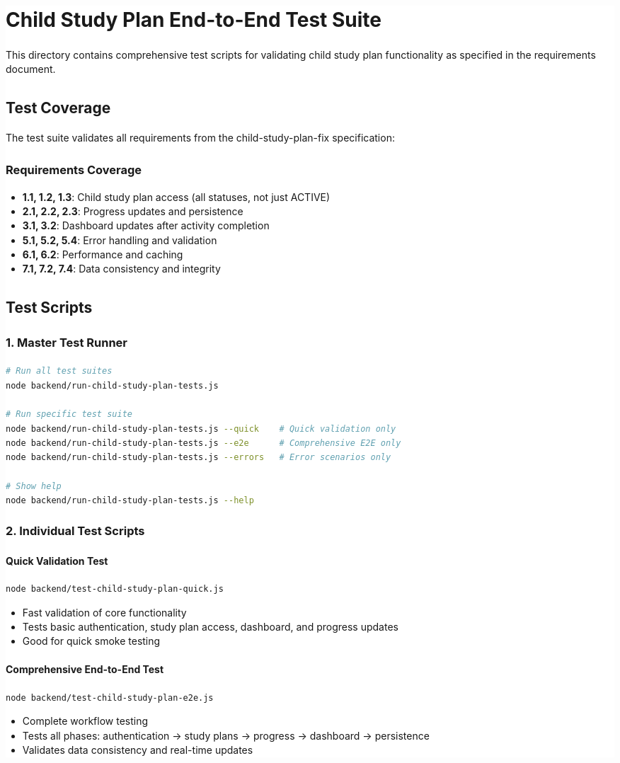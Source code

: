 # Child Study Plan End-to-End Test Suite

This directory contains comprehensive test scripts for validating child study plan functionality as specified in the requirements document.

## Test Coverage

The test suite validates all requirements from the child-study-plan-fix specification:

### Requirements Coverage
- **1.1, 1.2, 1.3**: Child study plan access (all statuses, not just ACTIVE)
- **2.1, 2.2, 2.3**: Progress updates and persistence
- **3.1, 3.2**: Dashboard updates after activity completion
- **5.1, 5.2, 5.4**: Error handling and validation
- **6.1, 6.2**: Performance and caching
- **7.1, 7.2, 7.4**: Data consistency and integrity

## Test Scripts

### 1. Master Test Runner
```bash
# Run all test suites
node backend/run-child-study-plan-tests.js

# Run specific test suite
node backend/run-child-study-plan-tests.js --quick    # Quick validation only
node backend/run-child-study-plan-tests.js --e2e      # Comprehensive E2E only
node backend/run-child-study-plan-tests.js --errors   # Error scenarios only

# Show help
node backend/run-child-study-plan-tests.js --help
```

### 2. Individual Test Scripts

#### Quick Validation Test
```bash
node backend/test-child-study-plan-quick.js
```
- Fast validation of core functionality
- Tests basic authentication, study plan access, dashboard, and progress updates
- Good for quick smoke testing

#### Comprehensive End-to-End Test
```bash
node backend/test-child-study-plan-e2e.js
```
- Complete workflow testing
- Tests all phases: authentication → study plans → progress → dashboard → persistence
- Validates data consistency and real-time updates
